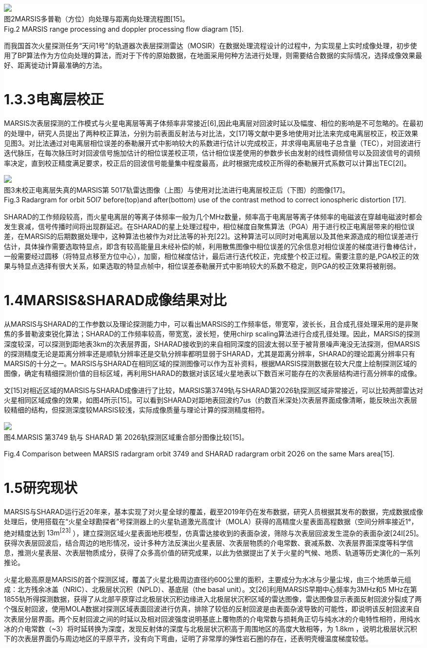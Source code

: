 ![](images/7eeab14775dbdb4b29908d0b63d25b4b7b27cbce84bd3aaf6d53414f77e18a38.jpg)  
图2MARSIS多普勒（方位）向处理与距离向处理流程图[15]。  
Fig.2 MARSIS range processing and doppler processing flow diagram [15].

而我国首次火星探测任务“天问1号”的轨道器次表层探测雷达（MOSIR）在数据处理流程设计的过程中，为实现星上实时成像处理，初步使用了BP算法作为方位向处理的算法，而对于下传的原始数据，在地面采用何种方法进行处理，则需要结合数据的实际情况，选择成像效果最好、距离徙动计算最准确的方法。

# 1.3.3电离层校正

MARSIS次表层探测的工作模式与火星电离层等离子体频率非常接近[6],因此电离层对回波时延以及幅度、相位的影响是不可忽略的。在最初的处理中，研究人员提出了两种校正算法，分别为前表面反射法与对比法，文[17]等文献中更多地使用对比法来完成电离层校正，校正效果见图3。对比法通过对电离层相位误差的泰勒展开式中影响较大的系数进行估计以完成校正，并求得电离层电子总含量（TEC），对回波进行迭代脉压，在每次脉压时对回波信号施加估计的相位误差校正项，估计相位误差使用的参数步长由发射的线性调频信号以及回波信号的调频率决定，直到校正精度满足要求，校正后的回波信号能量集中程度最高，此时根据完成校正所得的泰勒展开式系数可以计算出TEC[2I]。

![](images/0d9fa7292916056b5f98145e9a5279ae73d9ac975f6bbe3310b2300e2b877612.jpg)  
图3未校正电离层失真的MARSIS第 5017轨雷达图像（上图）与使用对比法进行电离层校正后（下图）的图像[17]。  
Fig.3 Radargram for orbit 5Ol7 before(top)and after(bottom) use of the contrast method to correct ionospheric distortion [17].

SHARAD的工作频段较高，而火星电离层的等离子体频率一般为几个MHz数量，频率高于电离层等离子体频率的电磁波在穿越电磁波时都会发生衰减，信号传播时间将出现群延迟。在SHARAD的星上处理过程中，相位梯度自聚焦算法（PGA）用于进行校正电离层带来的相位误差，在MARSIS的后期数据处理中，这种算法也被作为对比法等的补充[22]。这种算法可以同时对电离层以及其他来源造成的相位误差进行估计，具体操作需要选取特显点，即含有较高能量且未经补偿的帧，利用散焦图像中相位误差的冗余信息对相位误差的梯度进行鲁棒估计，一般需要经过圆移（将特显点移至方位中心），加窗，相位梯度估计，最后进行迭代校正，完成整个校正过程。需要注意的是,PGA校正的效果与特显点选择有很大关系，如果选取的特显点帧中，相位误差泰勒展开式中影响较大的系数不稳定，则PGA的校正效果将被削弱。

# 1.4MARSIS&SHARAD成像结果对比

从MARSIS与SHARAD的工作参数以及理论探测能力中，可以看出MARSIS的工作频率低，带宽窄，波长长，且合成孔径处理采用的是非聚焦的多普勒波束锐化算法；SHARAD的工作频率较高，带宽宽，波长短，使用chirp scaling算法进行合成孔径处理。因此，MARSIS的探测深度较深，可以探测到距地表3km的次表层界面，SHARAD接收到的来自相同深度的回波太弱以至于被背景噪声淹没无法探测，但MARSIS的探测精度无论是距离分辨率还是顺轨分辨率还是交轨分辨率都明显弱于SHARAD，尤其是距离分辨率，SHARAD的理论距离分辨率只有MARSIS的十分之一。MARSIS与SHARAD在相同区域的探测图像可以作为互补资料，根据MARSIS探测数据在较大尺度上绘制探测区域的图像，确定有精细探测价值的目标区域，再利用SHARAD的数据对该区域火星地表以下数百米可能存在的次表层结构进行高分辨率的成像。

文[15]对相近区域的MARSIS与SHARAD成像进行了比较，MARSIS第3749轨与SHARAD第2026轨探测区域非常接近，可以比较两部雷达对火星相同区域成像的效果，如图4所示[15]。可以看到SHARAD对距地表回波约7us（约数百米深处)次表层界面成像清晰，能反映出次表层较精细的结构，但探测深度较MARSIS较浅，实际成像质量与理论计算的探测精度相符。

![](images/002380f717e67c163c0556eb7b581087de0818a1aa7c2c23844f08f824256c7e.jpg)  
图4.MARSIS 第3749 轨与 SHARAD 第 2026轨探测区域重合部分图像比较[15]。

Fig.4 Comparison between MARSIS radargram orbit 3749 and SHARAD radargram orbit 2O26 on the same Mars area[15].

# 1.5研究现状

MARSIS与SHARAD运行近20年来，基本实现了对火星全球的覆盖，截至2019年仍在发布数据，研究人员根据其发布的数据，完成数据成像处理后，使用搭载在“火星全球勘探者”号探测器上的火星轨道激光高度计（MOLA）获得的高精度火星表面高程数据（空间分辨率接近1°，绝对精度达到 $1 3 \mathrm { m } ^ { [ 2 3 ] }$ ），建立探测区域火星表面地形模型，仿真雷达接收到的表面杂波，筛除与次表层回波发生混杂的表面杂波[24I[25]。获得次表层回波后，结合周边的地形情况，设计多种方法反演出火星表层、次表层物质的介电常数、衰减系数、次表层界面深度等科学信息，推测火星表层、次表层物质成分，获得了众多高价值的研究成果，以此为依据提出了关于火星的气候、地质、轨道等历史演化的一系列推论。

火星北极高原是MARSIS的首个探测区域，覆盖了火星北极周边直径约600公里的面积，主要成分为水冰与少量尘埃，由三个地质单元组成：北方残余冰盖（NRIC）、北极层状沉积（NPLD）、基底层（the basal unit）。文[26]利用MARSIS早期中心频率为3MHz和5 MHz在第1855轨所得探测数据，获得了从北部平原穿过北极层状沉积边缘进入北极层状沉积区域的雷达图像，雷达图像显示表面反射回波分裂成了两个强反射回波，使用MOLA数据对探测区域表面回波进行仿真，排除了较低的反射回波是由表面杂波导致的可能性，即说明该反射回波来自次表层分层界面。两个反射回波之间的时延以及相对回波强度说明基底上覆物质的介电常数与损耗角正切与纯水冰的介电特性相符，用纯水冰的介电常数（\~3）将时延转换为深度，发现反射体的深度与北极层状沉积高于周围地区的高度大致相等，为 $1 . 8 \mathrm { k m }$ ，说明北极层状沉积下的次表层界面仍与周边地区的平原平齐，没有向下弯曲，证明了非常厚的弹性岩石圈的存在，还表明壳幔温度梯度较低。
